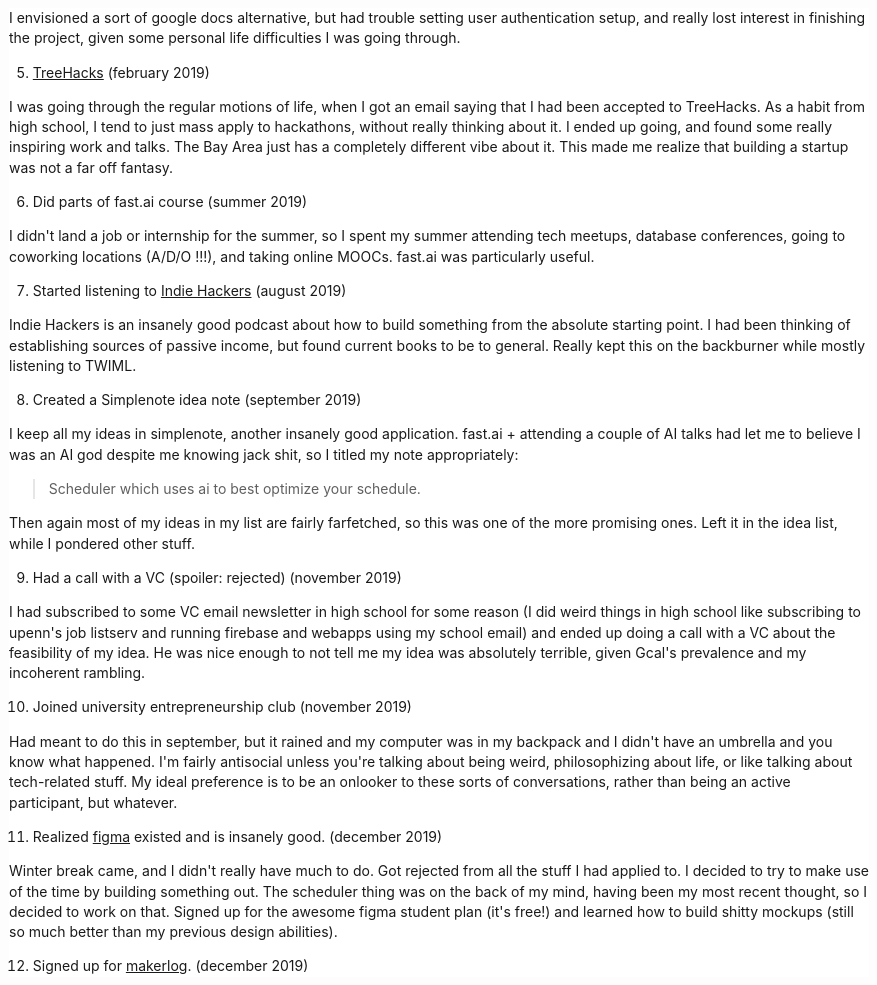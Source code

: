 I envisioned a sort of google docs alternative, but had trouble setting user authentication setup, and really lost interest in finishing the project, given some personal life difficulties I was going through.

5. [TreeHacks](https://treehacks.com) (february 2019)

I was going through the regular motions of life, when I got an email saying that I had been accepted to TreeHacks. As a habit from high school, I tend to just mass apply to hackathons, without really thinking about it. I ended up going, and found some really inspiring work and talks. The Bay Area just has a completely different vibe about it. This made me realize that building a startup was not a far off fantasy.

6. Did parts of fast.ai course (summer 2019)

I didn't land a job or internship for the summer, so I spent my summer attending tech meetups, database conferences, going to coworking locations (A/D/O !!!), and taking online MOOCs. fast.ai was particularly useful.

7. Started listening to [Indie Hackers]() (august 2019)

Indie Hackers is an insanely good podcast about how to build something from the absolute starting point. I had been thinking of establishing sources of passive income, but found current books to be to general. Really kept this on the backburner while mostly listening to TWIML.

8. Created a Simplenote idea note (september 2019)

I keep all my ideas in simplenote, another insanely good application.  fast.ai + attending a couple of AI talks had let me to believe I was an AI god despite me knowing jack shit, so I titled my note appropriately:

> Scheduler which uses ai to best optimize your schedule.

Then again most of my ideas in my list are fairly farfetched, so this was one of the more promising ones. Left it in the idea list, while I pondered other stuff.

9. Had a call with a VC (spoiler: rejected) (november 2019)

I had subscribed to some VC email newsletter in high school for some reason (I did weird things in high school like subscribing to upenn's job listserv and running firebase and webapps using my school email) and ended up doing a call with a VC about the feasibility of my idea. He was nice enough to not tell me my idea was absolutely terrible, given Gcal's prevalence and my incoherent rambling.

10. Joined university entrepreneurship club (november 2019)

Had meant to do this in september, but it rained and my computer was in my backpack and I didn't have an umbrella and you know what happened. I'm fairly antisocial unless you're talking about being weird, philosophizing about life, or like talking about tech-related stuff. My ideal preference is to be an onlooker to these sorts of conversations, rather than being an active participant, but whatever.

11. Realized [figma](https://figma.com) existed and is insanely good. (december 2019)

Winter break came, and I didn't really have much to do. Got rejected from all the stuff I had applied to. I decided to try to make use of the time by building something out. The scheduler thing was on the back of my mind, having been my most recent thought, so I decided to work on that. Signed up for the awesome figma student plan (it's free!) and learned how to build shitty mockups (still so much better than my previous design abilities).

12. Signed up for [makerlog](https://getmakerlog.com). (december 2019)
